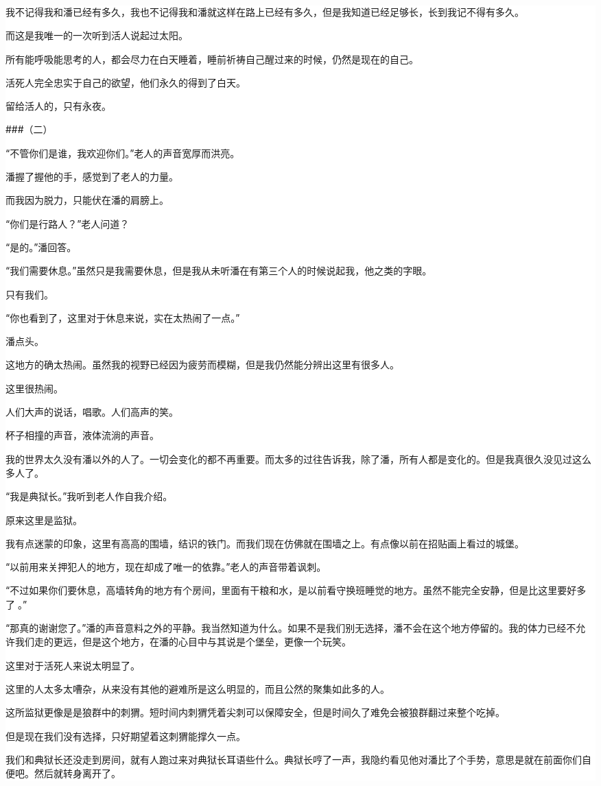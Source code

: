 我不记得我和潘已经有多久，我也不记得我和潘就这样在路上已经有多久，但是我知道已经足够长，长到我记不得有多久。

而这是我唯一的一次听到活人说起过太阳。

所有能呼吸能思考的人，都会尽力在白天睡着，睡前祈祷自己醒过来的时候，仍然是现在的自己。

活死人完全忠实于自己的欲望，他们永久的得到了白天。

留给活人的，只有永夜。

 

 

###（二）

“不管你们是谁，我欢迎你们。”老人的声音宽厚而洪亮。

潘握了握他的手，感觉到了老人的力量。

而我因为脱力，只能伏在潘的肩膀上。

“你们是行路人？”老人问道？

“是的。”潘回答。

“我们需要休息。”虽然只是我需要休息，但是我从未听潘在有第三个人的时候说起我，他之类的字眼。

只有我们。

“你也看到了，这里对于休息来说，实在太热闹了一点。”

潘点头。

这地方的确太热闹。虽然我的视野已经因为疲劳而模糊，但是我仍然能分辨出这里有很多人。

这里很热闹。

人们大声的说话，唱歌。人们高声的笑。

杯子相撞的声音，液体流淌的声音。

我的世界太久没有潘以外的人了。一切会变化的都不再重要。而太多的过往告诉我，除了潘，所有人都是变化的。但是我真很久没见过这么多人了。

“我是典狱长。”我听到老人作自我介绍。

原来这里是监狱。

我有点迷蒙的印象，这里有高高的围墙，结识的铁门。而我们现在仿佛就在围墙之上。有点像以前在招贴画上看过的城堡。

“以前用来关押犯人的地方，现在却成了唯一的依靠。”老人的声音带着讽刺。

“不过如果你们要休息，高墙转角的地方有个房间，里面有干粮和水，是以前看守换班睡觉的地方。虽然不能完全安静，但是比这里要好多了 。”

“那真的谢谢您了。”潘的声音意料之外的平静。我当然知道为什么。如果不是我们别无选择，潘不会在这个地方停留的。我的体力已经不允 许我们走的更远，但是这个地方，在潘的心目中与其说是个堡垒，更像一个玩笑。

这里对于活死人来说太明显了。

这里的人太多太嘈杂，从来没有其他的避难所是这么明显的，而且公然的聚集如此多的人。

这所监狱更像是是狼群中的刺猬。短时间内刺猬凭着尖刺可以保障安全，但是时间久了难免会被狼群翻过来整个吃掉。

但是现在我们没有选择，只好期望着这刺猬能撑久一点。

我们和典狱长还没走到房间，就有人跑过来对典狱长耳语些什么。典狱长哼了一声，我隐约看见他对潘比了个手势，意思是就在前面你们自便吧。然后就转身离开了。

 